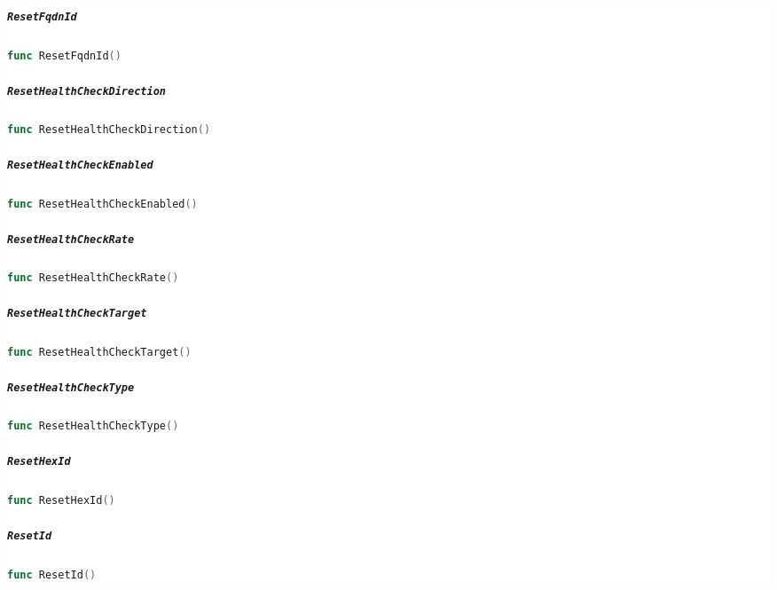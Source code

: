 ##### `ResetFqdnId` <a name="ResetFqdnId" id="@cdktf/provider-cloudflare.ipsecTunnel.IpsecTunnel.resetFqdnId"></a>

```go
func ResetFqdnId()
```

##### `ResetHealthCheckDirection` <a name="ResetHealthCheckDirection" id="@cdktf/provider-cloudflare.ipsecTunnel.IpsecTunnel.resetHealthCheckDirection"></a>

```go
func ResetHealthCheckDirection()
```

##### `ResetHealthCheckEnabled` <a name="ResetHealthCheckEnabled" id="@cdktf/provider-cloudflare.ipsecTunnel.IpsecTunnel.resetHealthCheckEnabled"></a>

```go
func ResetHealthCheckEnabled()
```

##### `ResetHealthCheckRate` <a name="ResetHealthCheckRate" id="@cdktf/provider-cloudflare.ipsecTunnel.IpsecTunnel.resetHealthCheckRate"></a>

```go
func ResetHealthCheckRate()
```

##### `ResetHealthCheckTarget` <a name="ResetHealthCheckTarget" id="@cdktf/provider-cloudflare.ipsecTunnel.IpsecTunnel.resetHealthCheckTarget"></a>

```go
func ResetHealthCheckTarget()
```

##### `ResetHealthCheckType` <a name="ResetHealthCheckType" id="@cdktf/provider-cloudflare.ipsecTunnel.IpsecTunnel.resetHealthCheckType"></a>

```go
func ResetHealthCheckType()
```

##### `ResetHexId` <a name="ResetHexId" id="@cdktf/provider-cloudflare.ipsecTunnel.IpsecTunnel.resetHexId"></a>

```go
func ResetHexId()
```

##### `ResetId` <a name="ResetId" id="@cdktf/provider-cloudflare.ipsecTunnel.IpsecTunnel.resetId"></a>

```go
func ResetId()
```
